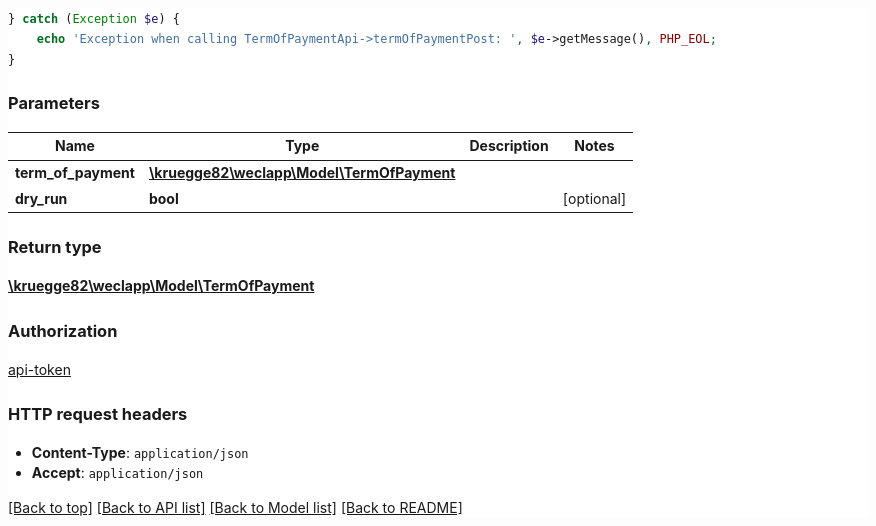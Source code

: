 ```php
} catch (Exception $e) {
    echo 'Exception when calling TermOfPaymentApi->termOfPaymentPost: ', $e->getMessage(), PHP_EOL;
}
```

### Parameters

| Name | Type | Description  | Notes |
| ------------- | ------------- | ------------- | ------------- |
| **term_of_payment** | [**\kruegge82\weclapp\Model\TermOfPayment**](../Model/TermOfPayment.md)|  | |
| **dry_run** | **bool**|  | [optional] |

### Return type

[**\kruegge82\weclapp\Model\TermOfPayment**](../Model/TermOfPayment.md)

### Authorization

[api-token](../../README.md#api-token)

### HTTP request headers

- **Content-Type**: `application/json`
- **Accept**: `application/json`

[[Back to top]](#) [[Back to API list]](../../README.md#endpoints)
[[Back to Model list]](../../README.md#models)
[[Back to README]](../../README.md)
